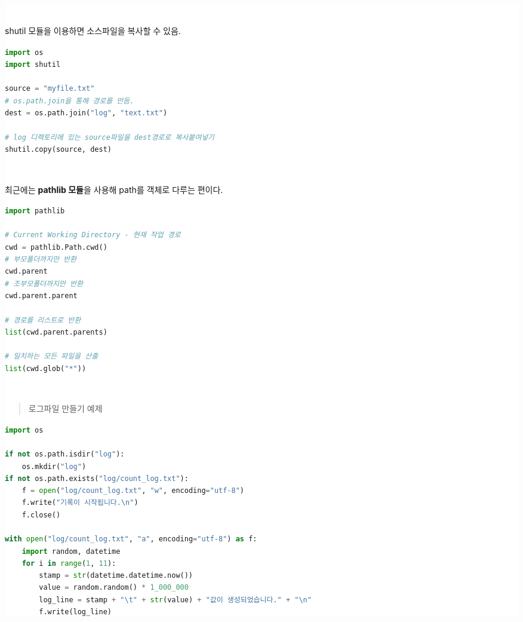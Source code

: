 <br/>

shutil 모듈을 이용하면 소스파일을 복사할 수 있음.

```python
import os
import shutil

source = "myfile.txt"
# os.path.join을 통해 경로를 만듬.
dest = os.path.join("log", "text.txt")

# log 디렉토리에 있는 source파일을 dest경로로 복사붙여넣기
shutil.copy(source, dest)
```

<br/>

최근에는 **pathlib 모듈**을 사용해 path를 객체로 다루는 편이다.

```python
import pathlib

# Current Working Directory - 현재 작업 경로
cwd = pathlib.Path.cwd()
# 부모폴더까지만 반환
cwd.parent
# 조부모폴더까지만 반환
cwd.parent.parent

# 경로를 리스트로 반환
list(cwd.parent.parents)

# 일치하는 모든 파일을 산출
list(cwd.glob("*"))
```

<br/>

> 로그파일 만들기 예제

```python
import os

if not os.path.isdir("log"):
    os.mkdir("log")
if not os.path.exists("log/count_log.txt"):
    f = open("log/count_log.txt", "w", encoding="utf-8")
    f.write("기록이 시작됩니다.\n")
    f.close()

with open("log/count_log.txt", "a", encoding="utf-8") as f:
    import random, datetime
    for i in range(1, 11):
        stamp = str(datetime.datetime.now())
        value = random.random() * 1_000_000
        log_line = stamp + "\t" + str(value) + "값이 생성되었습니다." + "\n"
        f.write(log_line)
```
